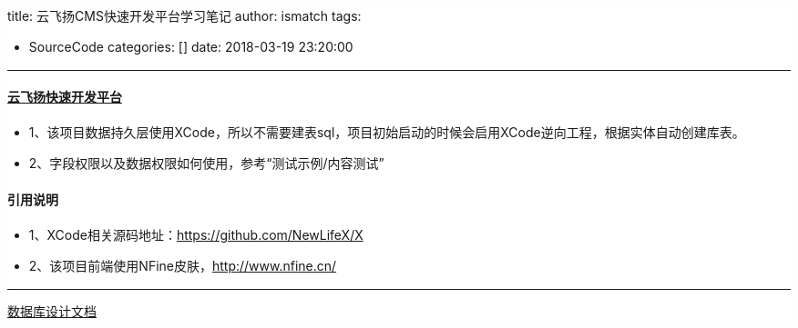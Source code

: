 title: 云飞扬CMS快速开发平台学习笔记
author: ismatch
tags:
  - SourceCode
categories: []
date: 2018-03-19 23:20:00
---
#### [云飞扬快速开发平台](https://github.com/yunfeiyang1916/Cloud)
 - 1、该项目数据持久层使用XCode，所以不需要建表sql，项目初始启动的时候会启用XCode逆向工程，根据实体自动创建库表。

- 2、字段权限以及数据权限如何使用，参考“测试示例/内容测试”

#### 引用说明

- 1、XCode相关源码地址：https://github.com/NewLifeX/X

- 2、该项目前端使用NFine皮肤，http://www.nfine.cn/

---
[数据库设计文档](/files/CloudDataBaseConfig.html)
